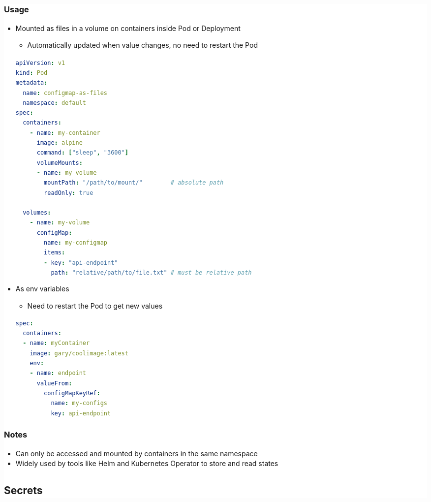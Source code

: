 ### Usage

- Mounted as files in a volume on containers inside Pod or Deployment
  - Automatically updated when value changes, no need to restart the Pod

  ```yaml
  apiVersion: v1
  kind: Pod
  metadata:
    name: configmap-as-files
    namespace: default
  spec:
    containers:
      - name: my-container
        image: alpine
        command: ["sleep", "3600"]
        volumeMounts:
        - name: my-volume
          mountPath: "/path/to/mount/"        # absolute path
          readOnly: true

    volumes:
      - name: my-volume
        configMap:
          name: my-configmap
          items:
          - key: "api-endpoint"
            path: "relative/path/to/file.txt" # must be relative path
  ```

- As env variables
  - Need to restart the Pod to get new values

  ```yaml
  spec:
    containers:
    - name: myContainer
      image: gary/coolimage:latest
      env:
      - name: endpoint
        valueFrom:
          configMapKeyRef:
            name: my-configs
            key: api-endpoint
  ```

### Notes

- Can only be accessed and mounted by containers in the same namespace
- Widely used by tools like Helm and Kubernetes Operator to store and read states

## Secrets
